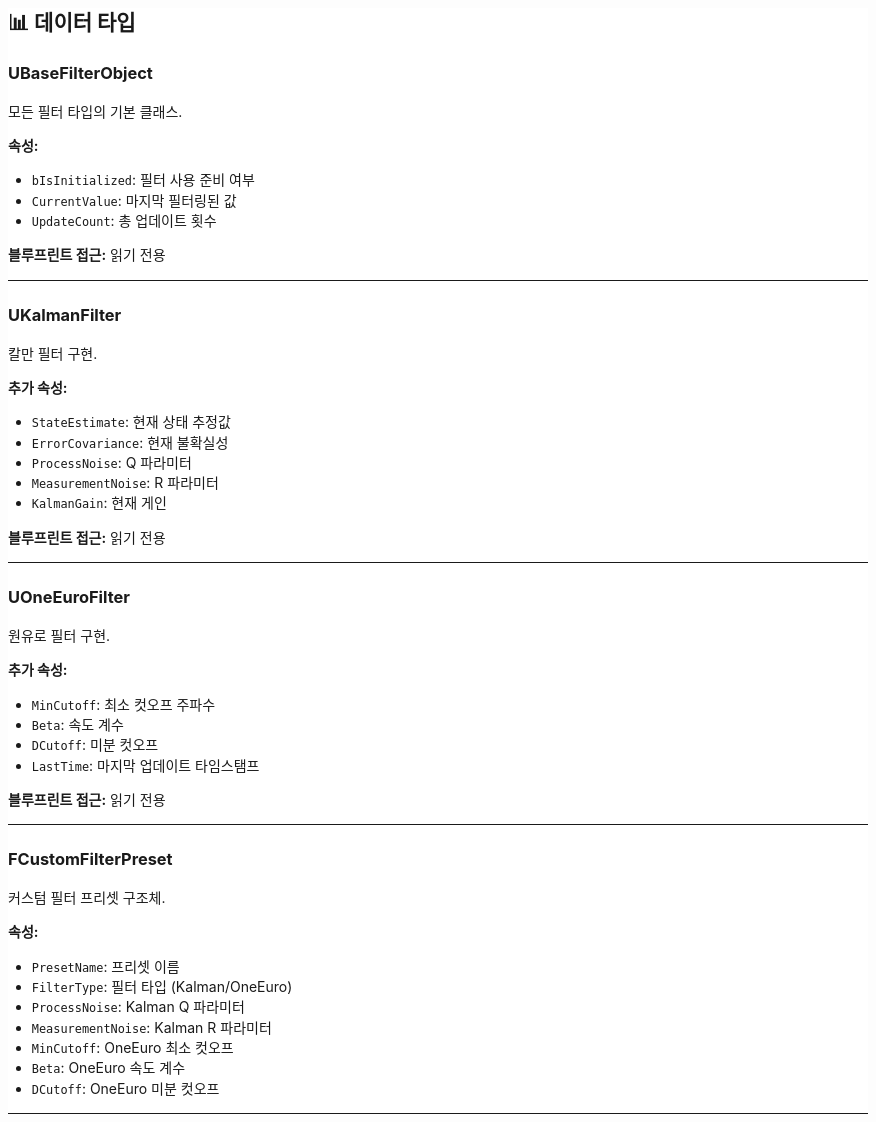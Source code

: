 
## 📊 데이터 타입

### UBaseFilterObject

모든 필터 타입의 기본 클래스.

**속성:**
- `bIsInitialized`: 필터 사용 준비 여부
- `CurrentValue`: 마지막 필터링된 값
- `UpdateCount`: 총 업데이트 횟수

**블루프린트 접근:** 읽기 전용

---

### UKalmanFilter

칼만 필터 구현.

**추가 속성:**
- `StateEstimate`: 현재 상태 추정값
- `ErrorCovariance`: 현재 불확실성
- `ProcessNoise`: Q 파라미터
- `MeasurementNoise`: R 파라미터
- `KalmanGain`: 현재 게인

**블루프린트 접근:** 읽기 전용

---

### UOneEuroFilter

원유로 필터 구현.

**추가 속성:**
- `MinCutoff`: 최소 컷오프 주파수
- `Beta`: 속도 계수  
- `DCutoff`: 미분 컷오프
- `LastTime`: 마지막 업데이트 타임스탬프

**블루프린트 접근:** 읽기 전용

---

### FCustomFilterPreset

커스텀 필터 프리셋 구조체.

**속성:**
- `PresetName`: 프리셋 이름
- `FilterType`: 필터 타입 (Kalman/OneEuro)
- `ProcessNoise`: Kalman Q 파라미터
- `MeasurementNoise`: Kalman R 파라미터
- `MinCutoff`: OneEuro 최소 컷오프
- `Beta`: OneEuro 속도 계수
- `DCutoff`: OneEuro 미분 컷오프

---